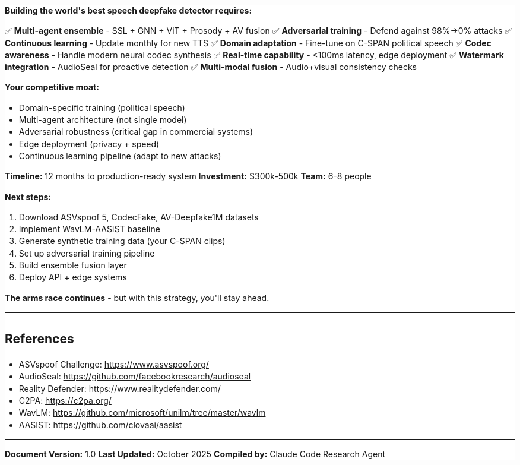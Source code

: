 **Building the world's best speech deepfake detector requires:**

✅ **Multi-agent ensemble** - SSL + GNN + ViT + Prosody + AV fusion
✅ **Adversarial training** - Defend against 98%→0% attacks
✅ **Continuous learning** - Update monthly for new TTS
✅ **Domain adaptation** - Fine-tune on C-SPAN political speech
✅ **Codec awareness** - Handle modern neural codec synthesis
✅ **Real-time capability** - <100ms latency, edge deployment
✅ **Watermark integration** - AudioSeal for proactive detection
✅ **Multi-modal fusion** - Audio+visual consistency checks

**Your competitive moat:**
- Domain-specific training (political speech)
- Multi-agent architecture (not single model)
- Adversarial robustness (critical gap in commercial systems)
- Edge deployment (privacy + speed)
- Continuous learning pipeline (adapt to new attacks)

**Timeline:** 12 months to production-ready system
**Investment:** $300k-500k
**Team:** 6-8 people

**Next steps:**
1. Download ASVspoof 5, CodecFake, AV-Deepfake1M datasets
2. Implement WavLM-AASIST baseline
3. Generate synthetic training data (your C-SPAN clips)
4. Set up adversarial training pipeline
5. Build ensemble fusion layer
6. Deploy API + edge systems

**The arms race continues** - but with this strategy, you'll stay ahead.

---

## References

- ASVspoof Challenge: https://www.asvspoof.org/
- AudioSeal: https://github.com/facebookresearch/audioseal
- Reality Defender: https://www.realitydefender.com/
- C2PA: https://c2pa.org/
- WavLM: https://github.com/microsoft/unilm/tree/master/wavlm
- AASIST: https://github.com/clovaai/aasist

---

**Document Version:** 1.0
**Last Updated:** October 2025
**Compiled by:** Claude Code Research Agent
